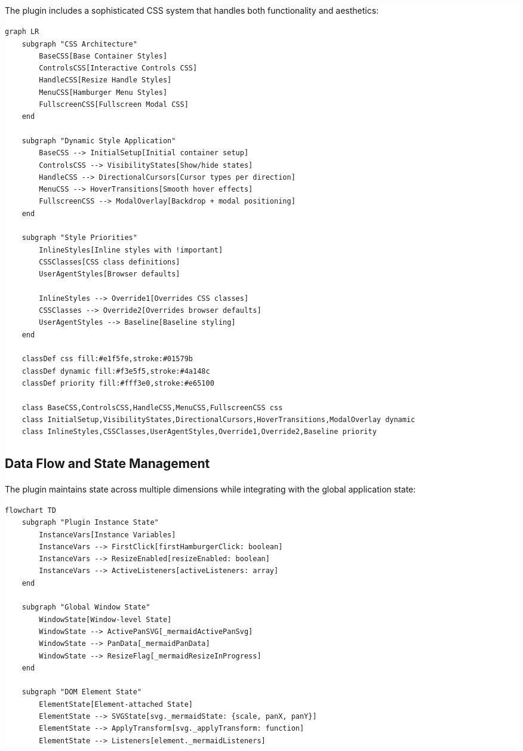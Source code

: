 The plugin includes a sophisticated CSS system that handles both functionality and aesthetics:

```mermaid
graph LR
    subgraph "CSS Architecture"
        BaseCSS[Base Container Styles]
        ControlsCSS[Interactive Controls CSS]
        HandleCSS[Resize Handle Styles]
        MenuCSS[Hamburger Menu Styles]
        FullscreenCSS[Fullscreen Modal CSS]
    end
    
    subgraph "Dynamic Style Application"
        BaseCSS --> InitialSetup[Initial container setup]
        ControlsCSS --> VisibilityStates[Show/hide states]
        HandleCSS --> DirectionalCursors[Cursor types per direction]
        MenuCSS --> HoverTransitions[Smooth hover effects]
        FullscreenCSS --> ModalOverlay[Backdrop + modal positioning]
    end
    
    subgraph "Style Priorities"
        InlineStyles[Inline styles with !important]
        CSSClasses[CSS class definitions]
        UserAgentStyles[Browser defaults]
        
        InlineStyles --> Override1[Overrides CSS classes]
        CSSClasses --> Override2[Overrides browser defaults]
        UserAgentStyles --> Baseline[Baseline styling]
    end
    
    classDef css fill:#e1f5fe,stroke:#01579b
    classDef dynamic fill:#f3e5f5,stroke:#4a148c
    classDef priority fill:#fff3e0,stroke:#e65100
    
    class BaseCSS,ControlsCSS,HandleCSS,MenuCSS,FullscreenCSS css
    class InitialSetup,VisibilityStates,DirectionalCursors,HoverTransitions,ModalOverlay dynamic
    class InlineStyles,CSSClasses,UserAgentStyles,Override1,Override2,Baseline priority
```

## Data Flow and State Management

The plugin maintains state across multiple dimensions while integrating with the global application state:

```mermaid
flowchart TD
    subgraph "Plugin Instance State"
        InstanceVars[Instance Variables]
        InstanceVars --> FirstClick[firstHamburgerClick: boolean]
        InstanceVars --> ResizeEnabled[resizeEnabled: boolean]
        InstanceVars --> ActiveListeners[activeListeners: array]
    end
    
    subgraph "Global Window State"
        WindowState[Window-level State]
        WindowState --> ActivePanSVG[_mermaidActivePanSvg]
        WindowState --> PanData[_mermaidPanData]
        WindowState --> ResizeFlag[_mermaidResizeInProgress]
    end
    
    subgraph "DOM Element State"
        ElementState[Element-attached State]
        ElementState --> SVGState[svg._mermaidState: {scale, panX, panY}]
        ElementState --> ApplyTransform[svg._applyTransform: function]
        ElementState --> Listeners[element._mermaidListeners]
```